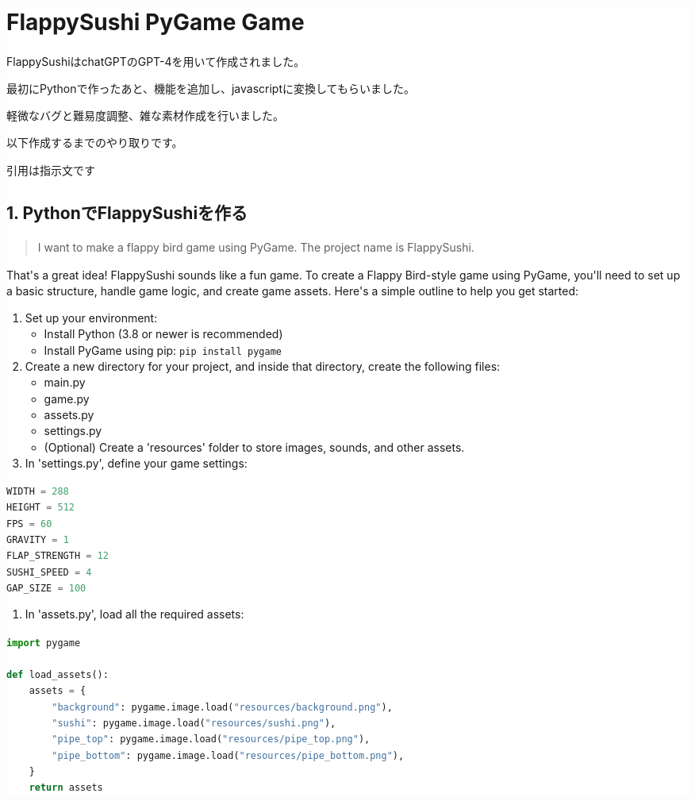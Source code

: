 # FlappySushi PyGame Game

FlappySushiはchatGPTのGPT-4を用いて作成されました。

最初にPythonで作ったあと、機能を追加し、javascriptに変換してもらいました。

軽微なバグと難易度調整、雑な素材作成を行いました。

以下作成するまでのやり取りです。

引用は指示文です

## 1. PythonでFlappySushiを作る

> I want to make a flappy bird game using PyGame. The project name is FlappySushi.

That's a great idea! FlappySushi sounds like a fun game. To create a Flappy Bird-style game using PyGame, you'll need to set up a basic structure, handle game logic, and create game assets. Here's a simple outline to help you get started:

1. Set up your environment:
   - Install Python (3.8 or newer is recommended)
   - Install PyGame using pip: `pip install pygame`
2. Create a new directory for your project, and inside that directory, create the following files:
   - main.py
   - game.py
   - assets.py
   - settings.py
   - (Optional) Create a 'resources' folder to store images, sounds, and other assets.
3. In 'settings.py', define your game settings:

```python
WIDTH = 288
HEIGHT = 512
FPS = 60
GRAVITY = 1
FLAP_STRENGTH = 12
SUSHI_SPEED = 4
GAP_SIZE = 100
```

1. In 'assets.py', load all the required assets:

```python
import pygame

def load_assets():
    assets = {
        "background": pygame.image.load("resources/background.png"),
        "sushi": pygame.image.load("resources/sushi.png"),
        "pipe_top": pygame.image.load("resources/pipe_top.png"),
        "pipe_bottom": pygame.image.load("resources/pipe_bottom.png"),
    }
    return assets
```
